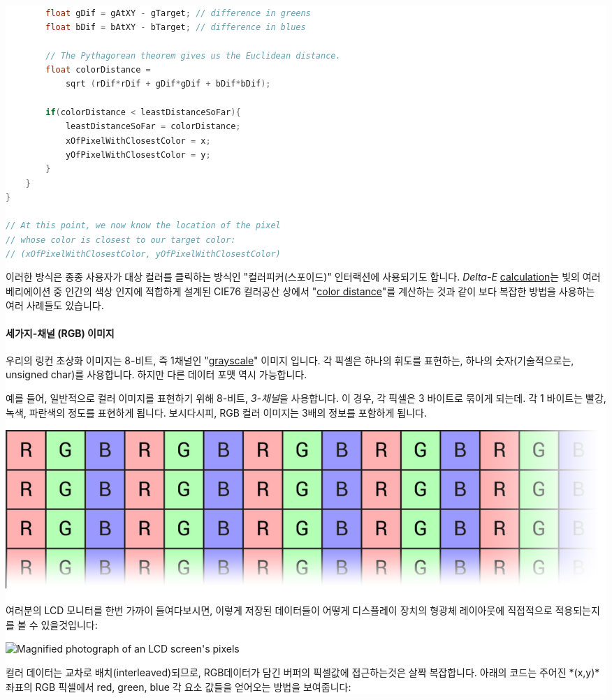```cpp
		float gDif = gAtXY - gTarget; // difference in greens 
		float bDif = bAtXY - bTarget; // difference in blues 
		
		// The Pythagorean theorem gives us the Euclidean distance.
		float colorDistance = 
			sqrt (rDif*rDif + gDif*gDif + bDif*bDif); 
			
		if(colorDistance < leastDistanceSoFar){
			leastDistanceSoFar = colorDistance;
			xOfPixelWithClosestColor = x;
			yOfPixelWithClosestColor = y;
		}
	}
}

// At this point, we now know the location of the pixel 
// whose color is closest to our target color: 
// (xOfPixelWithClosestColor, yOfPixelWithClosestColor)

```

이러한 방식은 종종 사용자가 대상 컬러를 클릭하는 방식인 "컬러피커(스포이드)" 인터랙션에 사용되기도 합니다. 
*Delta-E* [calculation](http://colormine.org/delta-e-calculator/)는 빛의 여러 베리에이션 중 인간의 색상 인지에 적합하게 설계된  CIE76 컬러공산 상에서 "[color distance](http://en.wikipedia.org/wiki/Color_difference)"를 계산하는 것과 같이 보다 복잡한 방법을 사용하는 여러 사례들도 있습니다. 

#### 세가지-채널 (RGB) 이미지

우리의 링컨 초상화 이미지는 8-비트, 즉 1채널인 "[grayscale](http://en.wikipedia.org/wiki/Grayscale)" 이미지 입니다. 각 픽셀은 하나의 휘도를 표현하는, 하나의 숫자(기술적으로는, unsigned char)를 사용합니다. 하지만 다른 데이터 포맷 역시 가능합니다.

예를 들어, 일반적으로 컬러 이미지를 표현하기 위해 8-비트, *3-채널*을 사용합니다. 이 경우, 각 픽셀은 3 바이트로 묶이게 되는데. 각 1 바이트는 빨강, 녹색, 파란색의 정도를 표현하게 됩니다. 보시다시피, RGB 컬러 이미지는 3배의 정보를 포함하게 됩니다.

![Interleaved RGB pixels](images/interleaved_1.png)

여러분의 LCD 모니터를 한번 가까이 들여다보시면, 이렇게 저장된 데이터들이 어떻게 디스플레이 장치의 형광체 레이아웃에 직접적으로 적용되는지를 볼 수 있을것입니다:

![Magnified photograph of an LCD screen's pixels](images/rgb-screen.jpg)

컬러 데이터는 교차로 배치(interleaved)되므로, RGB데이터가 담긴 버퍼의 픽셀값에 접근하는것은 살짝 복잡합니다. 아래의 코드는 주어진 *(x,y)*좌표의 RGB 픽셀에서 red, green, blue 각 요소 값들을 얻어오는 방법을 보여줍니다:
